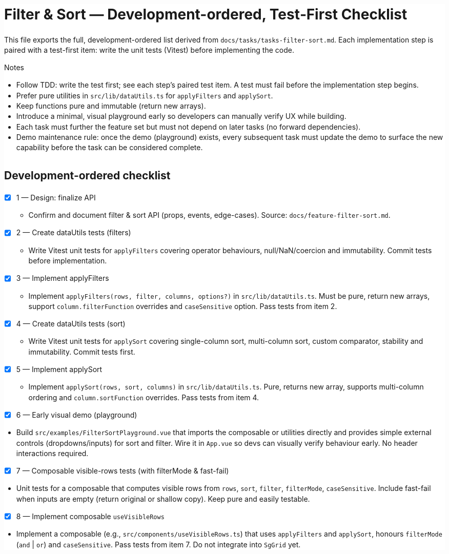 # Filter & Sort — Development-ordered, Test‑First Checklist

This file exports the full, development-ordered list derived from `docs/tasks/tasks-filter-sort.md`.
Each implementation step is paired with a test-first item: write the unit tests (Vitest) before implementing the code.

Notes

- Follow TDD: write the test first; see each step’s paired test item. A test must fail before the implementation step begins.
- Prefer pure utilities in `src/lib/dataUtils.ts` for `applyFilters` and `applySort`.
- Keep functions pure and immutable (return new arrays).
- Introduce a minimal, visual playground early so developers can manually verify UX while building.
- Each task must further the feature set but must not depend on later tasks (no forward dependencies).
- Demo maintenance rule: once the demo (playground) exists, every subsequent task must update the demo to surface the new capability before the task can be considered complete.

## Development-ordered checklist

- [x] 1 — Design: finalize API
  - Confirm and document filter & sort API (props, events, edge-cases). Source: `docs/feature-filter-sort.md`.

- [x] 2 — Create dataUtils tests (filters)
  - Write Vitest unit tests for `applyFilters` covering operator behaviours, null/NaN/coercion and immutability. Commit tests before implementation.

- [x] 3 — Implement applyFilters
  - Implement `applyFilters(rows, filter, columns, options?)` in `src/lib/dataUtils.ts`. Must be pure, return new arrays, support `column.filterFunction` overrides and `caseSensitive` option. Pass tests from item 2.

- [x] 4 — Create dataUtils tests (sort)
  - Write Vitest unit tests for `applySort` covering single-column sort, multi-column sort, custom comparator, stability and immutability. Commit tests first.

- [x] 5 — Implement applySort
  - Implement `applySort(rows, sort, columns)` in `src/lib/dataUtils.ts`. Pure, returns new array, supports multi-column ordering and `column.sortFunction` overrides. Pass tests from item 4.

- [x] 6 — Early visual demo (playground)
- Build `src/examples/FilterSortPlayground.vue` that imports the composable or utilities directly and provides simple external controls (dropdowns/inputs) for sort and filter. Wire it in `App.vue` so devs can visually verify behaviour early. No header interactions required.

- [x] 7 — Composable visible-rows tests (with filterMode & fast-fail)
- Unit tests for a composable that computes visible rows from `rows`, `sort`, `filter`, `filterMode`, `caseSensitive`. Include fast-fail when inputs are empty (return original or shallow copy). Keep pure and easily testable.

- [x] 8 — Implement composable `useVisibleRows`
- Implement a composable (e.g., `src/components/useVisibleRows.ts`) that uses `applyFilters` and `applySort`, honours `filterMode` (`and` | `or`) and `caseSensitive`. Pass tests from item 7. Do not integrate into `SgGrid` yet.
